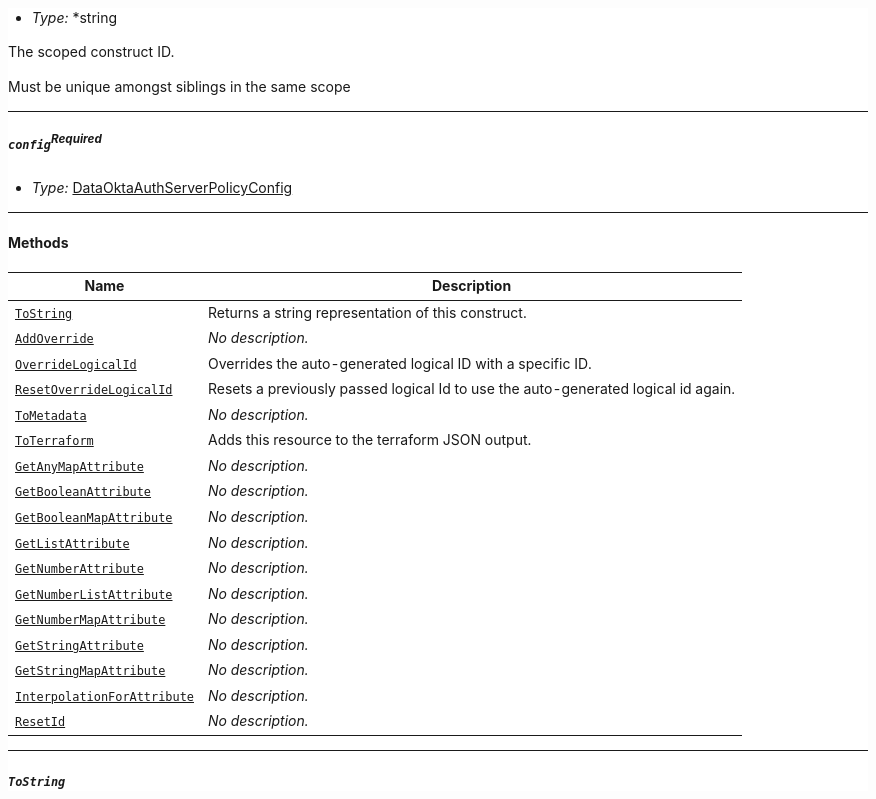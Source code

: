 - *Type:* *string

The scoped construct ID.

Must be unique amongst siblings in the same scope

---

##### `config`<sup>Required</sup> <a name="config" id="@cdktf/provider-okta.dataOktaAuthServerPolicy.DataOktaAuthServerPolicy.Initializer.parameter.config"></a>

- *Type:* <a href="#@cdktf/provider-okta.dataOktaAuthServerPolicy.DataOktaAuthServerPolicyConfig">DataOktaAuthServerPolicyConfig</a>

---

#### Methods <a name="Methods" id="Methods"></a>

| **Name** | **Description** |
| --- | --- |
| <code><a href="#@cdktf/provider-okta.dataOktaAuthServerPolicy.DataOktaAuthServerPolicy.toString">ToString</a></code> | Returns a string representation of this construct. |
| <code><a href="#@cdktf/provider-okta.dataOktaAuthServerPolicy.DataOktaAuthServerPolicy.addOverride">AddOverride</a></code> | *No description.* |
| <code><a href="#@cdktf/provider-okta.dataOktaAuthServerPolicy.DataOktaAuthServerPolicy.overrideLogicalId">OverrideLogicalId</a></code> | Overrides the auto-generated logical ID with a specific ID. |
| <code><a href="#@cdktf/provider-okta.dataOktaAuthServerPolicy.DataOktaAuthServerPolicy.resetOverrideLogicalId">ResetOverrideLogicalId</a></code> | Resets a previously passed logical Id to use the auto-generated logical id again. |
| <code><a href="#@cdktf/provider-okta.dataOktaAuthServerPolicy.DataOktaAuthServerPolicy.toMetadata">ToMetadata</a></code> | *No description.* |
| <code><a href="#@cdktf/provider-okta.dataOktaAuthServerPolicy.DataOktaAuthServerPolicy.toTerraform">ToTerraform</a></code> | Adds this resource to the terraform JSON output. |
| <code><a href="#@cdktf/provider-okta.dataOktaAuthServerPolicy.DataOktaAuthServerPolicy.getAnyMapAttribute">GetAnyMapAttribute</a></code> | *No description.* |
| <code><a href="#@cdktf/provider-okta.dataOktaAuthServerPolicy.DataOktaAuthServerPolicy.getBooleanAttribute">GetBooleanAttribute</a></code> | *No description.* |
| <code><a href="#@cdktf/provider-okta.dataOktaAuthServerPolicy.DataOktaAuthServerPolicy.getBooleanMapAttribute">GetBooleanMapAttribute</a></code> | *No description.* |
| <code><a href="#@cdktf/provider-okta.dataOktaAuthServerPolicy.DataOktaAuthServerPolicy.getListAttribute">GetListAttribute</a></code> | *No description.* |
| <code><a href="#@cdktf/provider-okta.dataOktaAuthServerPolicy.DataOktaAuthServerPolicy.getNumberAttribute">GetNumberAttribute</a></code> | *No description.* |
| <code><a href="#@cdktf/provider-okta.dataOktaAuthServerPolicy.DataOktaAuthServerPolicy.getNumberListAttribute">GetNumberListAttribute</a></code> | *No description.* |
| <code><a href="#@cdktf/provider-okta.dataOktaAuthServerPolicy.DataOktaAuthServerPolicy.getNumberMapAttribute">GetNumberMapAttribute</a></code> | *No description.* |
| <code><a href="#@cdktf/provider-okta.dataOktaAuthServerPolicy.DataOktaAuthServerPolicy.getStringAttribute">GetStringAttribute</a></code> | *No description.* |
| <code><a href="#@cdktf/provider-okta.dataOktaAuthServerPolicy.DataOktaAuthServerPolicy.getStringMapAttribute">GetStringMapAttribute</a></code> | *No description.* |
| <code><a href="#@cdktf/provider-okta.dataOktaAuthServerPolicy.DataOktaAuthServerPolicy.interpolationForAttribute">InterpolationForAttribute</a></code> | *No description.* |
| <code><a href="#@cdktf/provider-okta.dataOktaAuthServerPolicy.DataOktaAuthServerPolicy.resetId">ResetId</a></code> | *No description.* |

---

##### `ToString` <a name="ToString" id="@cdktf/provider-okta.dataOktaAuthServerPolicy.DataOktaAuthServerPolicy.toString"></a>
